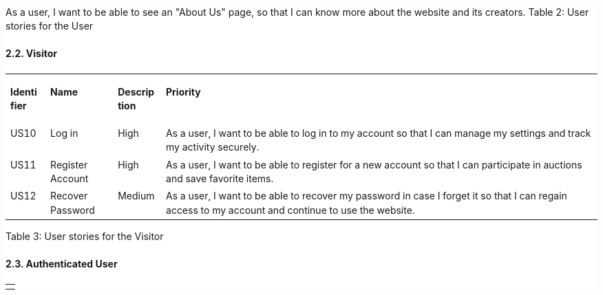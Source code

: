 <td>As a user, I want to be able to see an "About Us" page, so that I can know more about the website and its creators. </td>
</tr>
</table>
Table 2: User stories for the User

#### **2.2. Visitor**
<table>
<td>

**Identifier**
</td>
<td>

**Name**
</td>
<td>

**Description**
</td>
<td>

**Priority**
</td>
</tr>
<tr>
<td>US10</td>
<td>Log in</td>
<td>High</td>
<td>As a user, I want to be able to log in to my account so that I can manage my settings and track my activity securely.
</td>
</tr>
<tr>
<td>US11</td>
<td>Register Account</td>
<td>High</td>
<td>As a user, I want to be able to register for a new account so that I can participate in auctions and save favorite items.</td>
</tr>
<tr>
<td>US12</td>
<td>Recover Password</td>
<td>Medium</td>
<td>As a user, I want to be able to recover my password in case I forget it so that I can regain access to my account and continue to use the website.
</td>
</tr>
</table>
Table 3: User stories for the Visitor

#### **2.3. Authenticated User**
<table>
<td>
